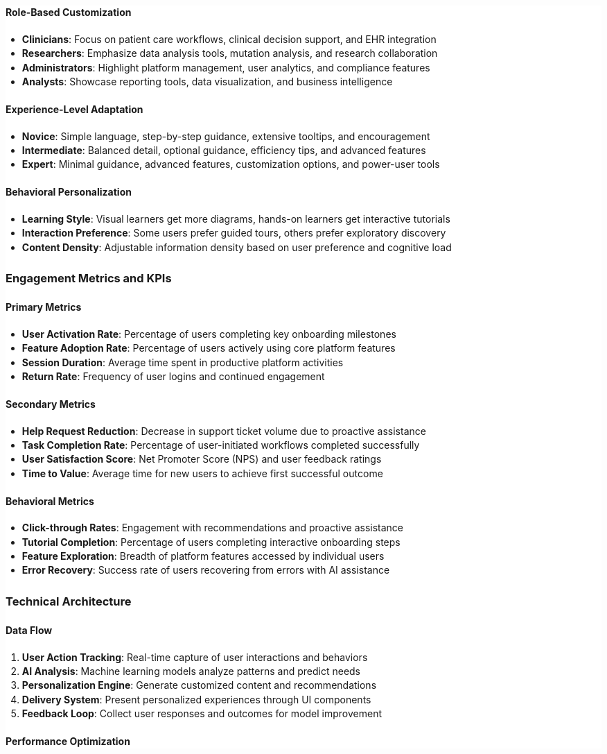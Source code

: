 #### Role-Based Customization

- **Clinicians**: Focus on patient care workflows, clinical decision support, and EHR integration
- **Researchers**: Emphasize data analysis tools, mutation analysis, and research collaboration
- **Administrators**: Highlight platform management, user analytics, and compliance features
- **Analysts**: Showcase reporting tools, data visualization, and business intelligence

#### Experience-Level Adaptation

- **Novice**: Simple language, step-by-step guidance, extensive tooltips, and encouragement
- **Intermediate**: Balanced detail, optional guidance, efficiency tips, and advanced features
- **Expert**: Minimal guidance, advanced features, customization options, and power-user tools

#### Behavioral Personalization

- **Learning Style**: Visual learners get more diagrams, hands-on learners get interactive tutorials
- **Interaction Preference**: Some users prefer guided tours, others prefer exploratory discovery
- **Content Density**: Adjustable information density based on user preference and cognitive load

### Engagement Metrics and KPIs

#### Primary Metrics

- **User Activation Rate**: Percentage of users completing key onboarding milestones
- **Feature Adoption Rate**: Percentage of users actively using core platform features
- **Session Duration**: Average time spent in productive platform activities
- **Return Rate**: Frequency of user logins and continued engagement

#### Secondary Metrics

- **Help Request Reduction**: Decrease in support ticket volume due to proactive assistance
- **Task Completion Rate**: Percentage of user-initiated workflows completed successfully
- **User Satisfaction Score**: Net Promoter Score (NPS) and user feedback ratings
- **Time to Value**: Average time for new users to achieve first successful outcome

#### Behavioral Metrics

- **Click-through Rates**: Engagement with recommendations and proactive assistance
- **Tutorial Completion**: Percentage of users completing interactive onboarding steps
- **Feature Exploration**: Breadth of platform features accessed by individual users
- **Error Recovery**: Success rate of users recovering from errors with AI assistance

### Technical Architecture

#### Data Flow

1. **User Action Tracking**: Real-time capture of user interactions and behaviors
2. **AI Analysis**: Machine learning models analyze patterns and predict needs
3. **Personalization Engine**: Generate customized content and recommendations
4. **Delivery System**: Present personalized experiences through UI components
5. **Feedback Loop**: Collect user responses and outcomes for model improvement

#### Performance Optimization
